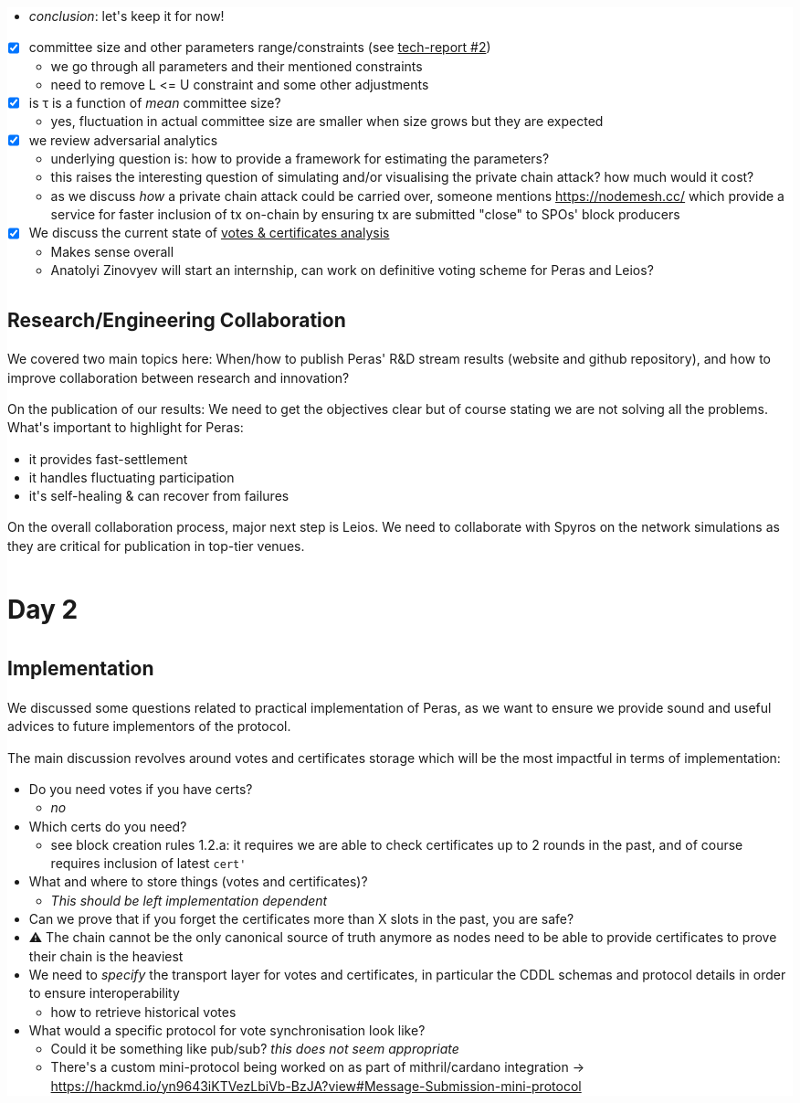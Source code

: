   * _conclusion_: let's keep it for now!
* [x] committee size and other parameters range/constraints (see [tech-report #2](https://github.com/input-output-hk/peras-design/blob/main/site/reports/tech-report-2.md#constraints-on-peras-parameters))
  * we go through all parameters and their mentioned constraints
  * need to remove L <= U constraint and some other adjustments
* [x] is τ is a function of _mean_ committee size?
  * yes, fluctuation in actual committee size are smaller when size grows but they are expected
* [x] we review adversarial analytics
  * underlying question is: how to provide a framework for estimating the parameters?
  * this raises the interesting question of simulating and/or visualising the private chain attack? how much would it cost?
  * as we discuss _how_ a private chain attack could be carried over,
    someone mentions https://nodemesh.cc/ which provide a service for
    faster inclusion of tx on-chain by ensuring tx are submitted
    "close" to SPOs' block producers
* [x] We discuss the current state of [votes & certificates analysis](https://github.com/input-output-hk/peras-design/blob/f4a5646a6c043738d15957eb8096e22e4f959469/peras-vote/src/Peras/Voting/Vote.hs#L17)
  * Makes sense overall
  * Anatolyi Zinovyev will start an internship, can work on definitive voting scheme for Peras and Leios?

## Research/Engineering Collaboration

We covered two main topics here: When/how to publish Peras' R&D stream results (website and github repository), and how to improve collaboration between research and innovation?

On the publication of our results: We need to get the objectives clear but of course stating we are not solving all the problems. What's important to highlight for Peras:
  * it provides fast-settlement
  * it handles fluctuating participation
  * it's self-healing & can recover from failures

On the overall collaboration process, major next step is Leios. We need to collaborate with Spyros on the network simulations as they are critical for publication in top-tier venues.

# Day 2

## Implementation

We discussed some questions related to practical implementation of Peras, as we want to ensure we provide sound and useful advices to future implementors of the protocol.

The main discussion revolves around votes and certificates storage which will be the most impactful in terms of implementation:
* Do you need votes if you have certs?
  * _no_
* Which certs do you need?
  * see block creation rules 1.2.a: it requires we are able to check certificates up to 2 rounds in the past, and of course requires inclusion of latest `cert'`
* What and where to store things (votes and certificates)?
  * _This should be left implementation dependent_
* Can we prove that if you forget the certificates more than X slots in the past, you are safe?
* :warning: The chain cannot be the only canonical source of truth anymore as nodes need to be able to provide certificates to prove their chain is the heaviest
* We need to _specify_ the transport layer for votes and certificates, in particular the CDDL schemas and protocol details in order to ensure interoperability
  * how to retrieve historical votes
* What would a specific protocol for vote synchronisation look like?
  * Could it be something like pub/sub? _this does not seem appropriate_
  * There's a custom mini-protocol being worked on as part of mithril/cardano integration -> https://hackmd.io/yn9643iKTVezLbiVb-BzJA?view#Message-Submission-mini-protocol
